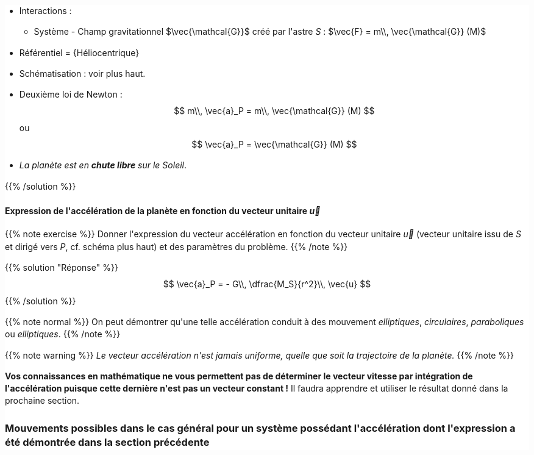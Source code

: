 - Interactions&nbsp;:

  -  Système - Champ gravitationnel $\vec{\mathcal{G}}$ créé par l'astre $S$&nbsp;: $\vec{F} = m\\, \vec{\mathcal{G}} (M)$

- Référentiel = {Héliocentrique}

- Schématisation&nbsp;: voir plus haut.

- Deuxième loi de Newton&nbsp;: 
  $$
  m\\, \vec{a}_P = m\\, \vec{\mathcal{G}} (M)
  $$
  ou 
  $$
    \vec{a}_P = \vec{\mathcal{G}} (M)
   $$ 

- *La planète est en **chute libre** sur le Soleil*.

{{% /solution %}}

#### Expression de l'accélération de la planète en fonction du vecteur unitaire $\vec{u}$

{{% note exercise %}}
Donner l'expression du vecteur accélération en fonction du vecteur unitaire $\vec{u}$ (vecteur unitaire issu de $S$ et dirigé vers $P$, cf. schéma plus haut) et des paramètres du problème.
{{% /note %}}

{{% solution "Réponse" %}}
$$
    \vec{a}_P = - G\\, \dfrac{M_S}{r^2}\\, \vec{u}
$$
{{% /solution %}}

{{% note normal %}}
On peut démontrer qu'une telle accélération conduit à des mouvement *elliptiques*, *circulaires*, *paraboliques* ou *elliptiques*.
{{% /note %}}

{{% note warning %}}
*Le vecteur accélération n'est jamais uniforme, quelle que soit la trajectoire de la planète.*
{{% /note %}}

**Vos connaissances en mathématique ne vous permettent pas de déterminer le vecteur vitesse par intégration de l'accélération puisque cette dernière n'est pas un vecteur constant !** Il faudra apprendre et utiliser le résultat donné dans la prochaine section.

### Mouvements possibles dans le cas général pour un système possédant l'accélération dont l'expression a été démontrée dans la section précédente

<iframe scrolling="no" title="Première loi de Kepler" src="https://www.geogebra.org/material/iframe/id/dmfcfzj5/width/897/height/625/border/888888/sfsb/true/smb/false/stb/false/stbh/false/ai/false/asb/false/sri/false/rc/false/ld/false/sdz/false/ctl/false" width="800px" height="625px" style="border:0px;"> </iframe>

